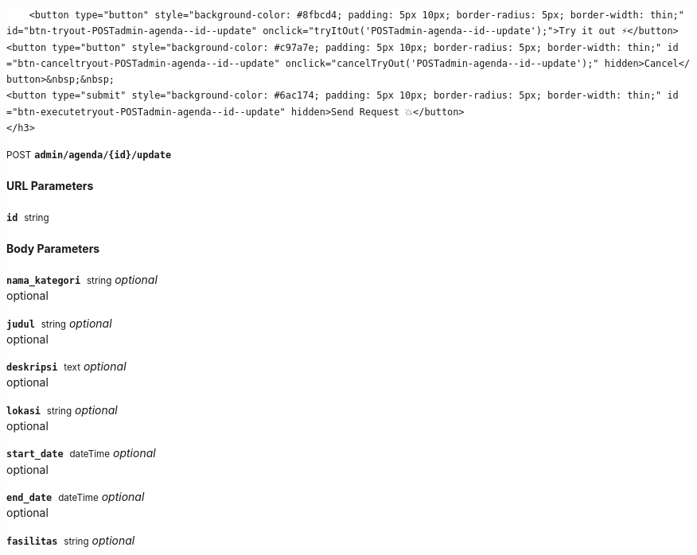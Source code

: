         <button type="button" style="background-color: #8fbcd4; padding: 5px 10px; border-radius: 5px; border-width: thin;" id="btn-tryout-POSTadmin-agenda--id--update" onclick="tryItOut('POSTadmin-agenda--id--update');">Try it out ⚡</button>
    <button type="button" style="background-color: #c97a7e; padding: 5px 10px; border-radius: 5px; border-width: thin;" id="btn-canceltryout-POSTadmin-agenda--id--update" onclick="cancelTryOut('POSTadmin-agenda--id--update');" hidden>Cancel</button>&nbsp;&nbsp;
    <button type="submit" style="background-color: #6ac174; padding: 5px 10px; border-radius: 5px; border-width: thin;" id="btn-executetryout-POSTadmin-agenda--id--update" hidden>Send Request 💥</button>
    </h3>
<p>
<small class="badge badge-black">POST</small>
 <b><code>admin/agenda/{id}/update</code></b>
</p>
<p>
<label id="auth-POSTadmin-agenda--id--update" hidden>Authorization header: <b><code>Bearer </code></b><input type="text" name="Authorization" data-prefix="Bearer " data-endpoint="POSTadmin-agenda--id--update" data-component="header"></label>
</p>
<h4 class="fancy-heading-panel"><b>URL Parameters</b></h4>
<p>
<b><code>id</code></b>&nbsp;&nbsp;<small>string</small>  &nbsp;
<input type="text" name="id" data-endpoint="POSTadmin-agenda--id--update" data-component="url" required  hidden>
<br>
</p>
<h4 class="fancy-heading-panel"><b>Body Parameters</b></h4>
<p>
<b><code>nama_kategori</code></b>&nbsp;&nbsp;<small>string</small>     <i>optional</i> &nbsp;
<input type="text" name="nama_kategori" data-endpoint="POSTadmin-agenda--id--update" data-component="body"  hidden>
<br>
optional</p>
<p>
<b><code>judul</code></b>&nbsp;&nbsp;<small>string</small>     <i>optional</i> &nbsp;
<input type="text" name="judul" data-endpoint="POSTadmin-agenda--id--update" data-component="body"  hidden>
<br>
optional</p>
<p>
<b><code>deskripsi</code></b>&nbsp;&nbsp;<small>text</small>     <i>optional</i> &nbsp;
<input type="text" name="deskripsi" data-endpoint="POSTadmin-agenda--id--update" data-component="body"  hidden>
<br>
optional</p>
<p>
<b><code>lokasi</code></b>&nbsp;&nbsp;<small>string</small>     <i>optional</i> &nbsp;
<input type="text" name="lokasi" data-endpoint="POSTadmin-agenda--id--update" data-component="body"  hidden>
<br>
optional</p>
<p>
<b><code>start_date</code></b>&nbsp;&nbsp;<small>dateTime</small>     <i>optional</i> &nbsp;
<input type="text" name="start_date" data-endpoint="POSTadmin-agenda--id--update" data-component="body"  hidden>
<br>
optional</p>
<p>
<b><code>end_date</code></b>&nbsp;&nbsp;<small>dateTime</small>     <i>optional</i> &nbsp;
<input type="text" name="end_date" data-endpoint="POSTadmin-agenda--id--update" data-component="body"  hidden>
<br>
optional</p>
<p>
<b><code>fasilitas</code></b>&nbsp;&nbsp;<small>string</small>     <i>optional</i> &nbsp;